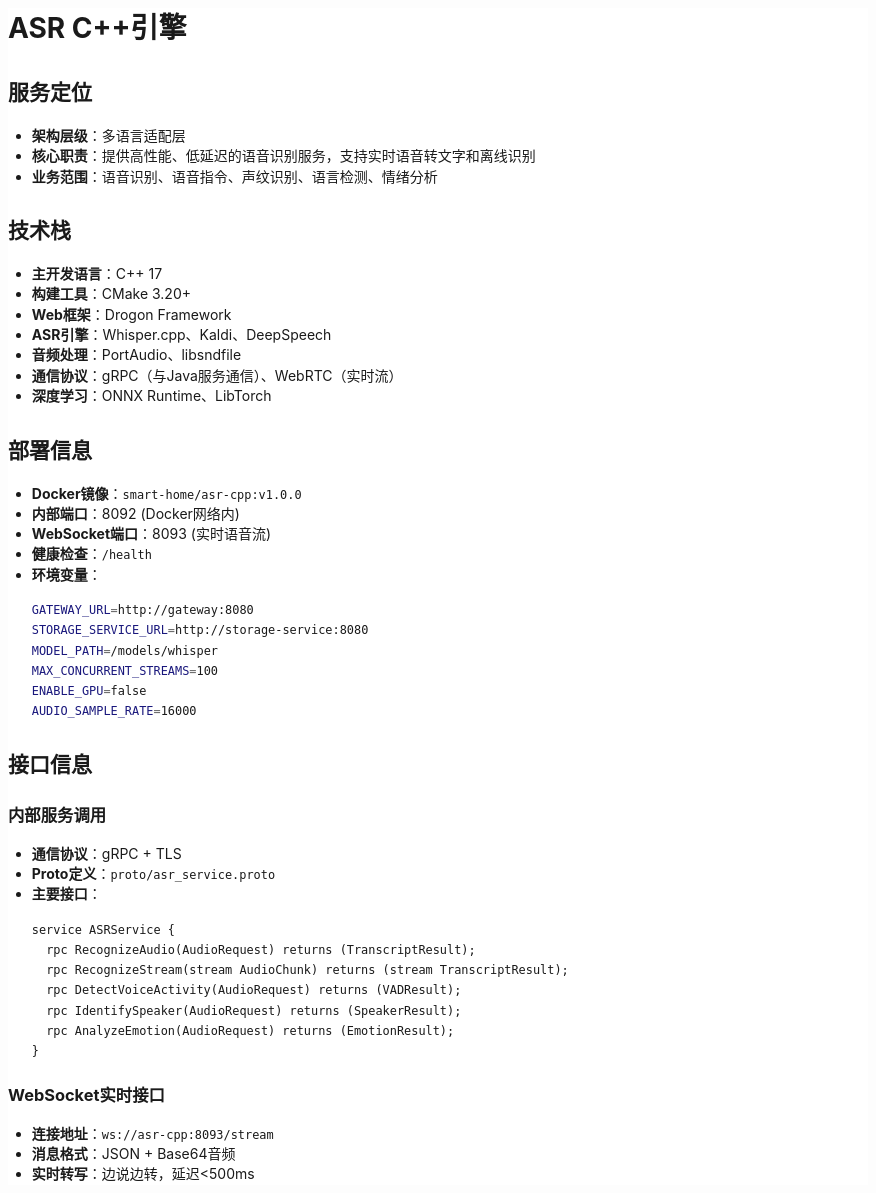 # ASR C++引擎

## 服务定位
- **架构层级**：多语言适配层
- **核心职责**：提供高性能、低延迟的语音识别服务，支持实时语音转文字和离线识别
- **业务范围**：语音识别、语音指令、声纹识别、语言检测、情绪分析

## 技术栈
- **主开发语言**：C++ 17
- **构建工具**：CMake 3.20+
- **Web框架**：Drogon Framework
- **ASR引擎**：Whisper.cpp、Kaldi、DeepSpeech
- **音频处理**：PortAudio、libsndfile
- **通信协议**：gRPC（与Java服务通信）、WebRTC（实时流）
- **深度学习**：ONNX Runtime、LibTorch

## 部署信息
- **Docker镜像**：`smart-home/asr-cpp:v1.0.0`
- **内部端口**：8092 (Docker网络内)
- **WebSocket端口**：8093 (实时语音流)
- **健康检查**：`/health`
- **环境变量**：
  ```bash
  GATEWAY_URL=http://gateway:8080
  STORAGE_SERVICE_URL=http://storage-service:8080
  MODEL_PATH=/models/whisper
  MAX_CONCURRENT_STREAMS=100
  ENABLE_GPU=false
  AUDIO_SAMPLE_RATE=16000
  ```

## 接口信息

### 内部服务调用
- **通信协议**：gRPC + TLS
- **Proto定义**：`proto/asr_service.proto`
- **主要接口**：
  ```protobuf
  service ASRService {
    rpc RecognizeAudio(AudioRequest) returns (TranscriptResult);
    rpc RecognizeStream(stream AudioChunk) returns (stream TranscriptResult);
    rpc DetectVoiceActivity(AudioRequest) returns (VADResult);
    rpc IdentifySpeaker(AudioRequest) returns (SpeakerResult);
    rpc AnalyzeEmotion(AudioRequest) returns (EmotionResult);
  }
  ```

### WebSocket实时接口
- **连接地址**：`ws://asr-cpp:8093/stream`
- **消息格式**：JSON + Base64音频
- **实时转写**：边说边转，延迟<500ms
